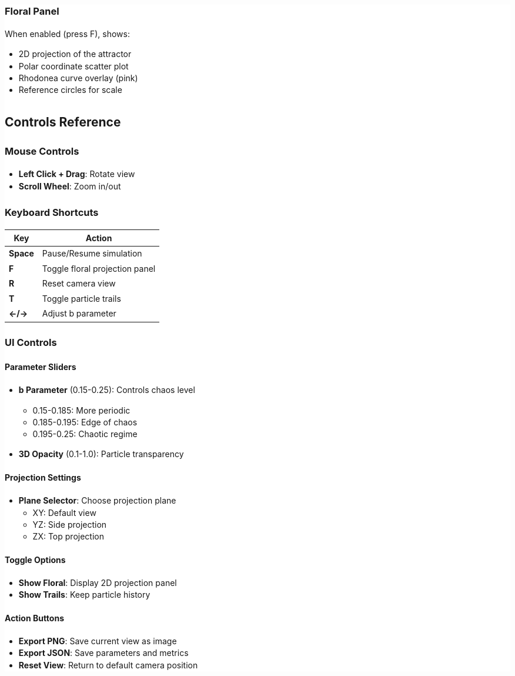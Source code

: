 ### Floral Panel
When enabled (press F), shows:
- 2D projection of the attractor
- Polar coordinate scatter plot
- Rhodonea curve overlay (pink)
- Reference circles for scale

## Controls Reference

### Mouse Controls
- **Left Click + Drag**: Rotate view
- **Scroll Wheel**: Zoom in/out

### Keyboard Shortcuts
| Key | Action |
|-----|--------|
| **Space** | Pause/Resume simulation |
| **F** | Toggle floral projection panel |
| **R** | Reset camera view |
| **T** | Toggle particle trails |
| **←/→** | Adjust b parameter |

### UI Controls

#### Parameter Sliders
- **b Parameter** (0.15-0.25): Controls chaos level
  - 0.15-0.185: More periodic
  - 0.185-0.195: Edge of chaos
  - 0.195-0.25: Chaotic regime

- **3D Opacity** (0.1-1.0): Particle transparency

#### Projection Settings
- **Plane Selector**: Choose projection plane
  - XY: Default view
  - YZ: Side projection
  - ZX: Top projection

#### Toggle Options
- **Show Floral**: Display 2D projection panel
- **Show Trails**: Keep particle history

#### Action Buttons
- **Export PNG**: Save current view as image
- **Export JSON**: Save parameters and metrics
- **Reset View**: Return to default camera position
